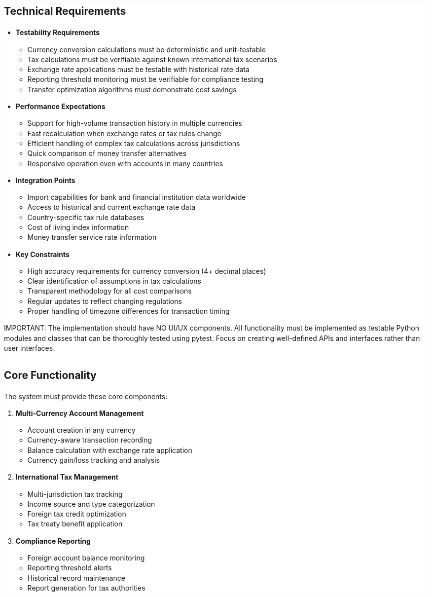 ## Technical Requirements
- **Testability Requirements**
  - Currency conversion calculations must be deterministic and unit-testable
  - Tax calculations must be verifiable against known international tax scenarios
  - Exchange rate applications must be testable with historical rate data
  - Reporting threshold monitoring must be verifiable for compliance testing
  - Transfer optimization algorithms must demonstrate cost savings

- **Performance Expectations**
  - Support for high-volume transaction history in multiple currencies
  - Fast recalculation when exchange rates or tax rules change
  - Efficient handling of complex tax calculations across jurisdictions
  - Quick comparison of money transfer alternatives
  - Responsive operation even with accounts in many countries

- **Integration Points**
  - Import capabilities for bank and financial institution data worldwide
  - Access to historical and current exchange rate data
  - Country-specific tax rule databases
  - Cost of living index information
  - Money transfer service rate information

- **Key Constraints**
  - High accuracy requirements for currency conversion (4+ decimal places)
  - Clear identification of assumptions in tax calculations
  - Transparent methodology for all cost comparisons
  - Regular updates to reflect changing regulations
  - Proper handling of timezone differences for transaction timing

IMPORTANT: The implementation should have NO UI/UX components. All functionality must be implemented as testable Python modules and classes that can be thoroughly tested using pytest. Focus on creating well-defined APIs and interfaces rather than user interfaces.

## Core Functionality
The system must provide these core components:

1. **Multi-Currency Account Management**
   - Account creation in any currency
   - Currency-aware transaction recording
   - Balance calculation with exchange rate application
   - Currency gain/loss tracking and analysis

2. **International Tax Management**
   - Multi-jurisdiction tax tracking
   - Income source and type categorization
   - Foreign tax credit optimization
   - Tax treaty benefit application

3. **Compliance Reporting**
   - Foreign account balance monitoring
   - Reporting threshold alerts
   - Historical record maintenance
   - Report generation for tax authorities
